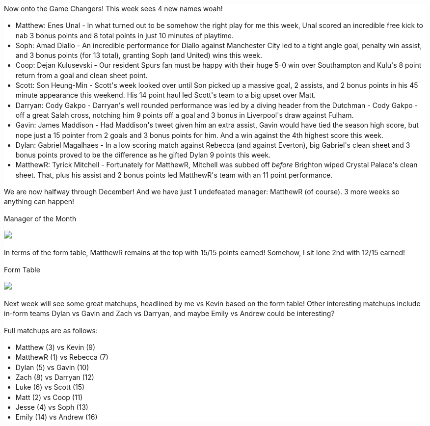 Now onto the Game Changers! This week sees 4 new names woah!

- Matthew: Enes Unal - In what turned out to be somehow the right play for me this week, Unal scored an incredible free kick to nab 3 bonus points and 8 total points in just 10 minutes of playtime.
- Soph: Amad Diallo - An incredible performance for Diallo against Manchester City led to a tight angle goal, penalty win assist, and 3 bonus points (for 13 total), granting Soph (and United) wins this week.
- Coop: Dejan Kulusevski - Our resident Spurs fan must be happy with their huge 5-0 win over Southampton and Kulu's 8 point return from a goal and clean sheet point.
- Scott: Son Heung-Min - Scott's week looked over until Son picked up a massive goal, 2 assists, and 2 bonus points in his 45 minute appearance this weekend. His 14 point haul led Scott's team to a big upset over Matt.
- Darryan: Cody Gakpo - Darryan's well rounded performance was led by a diving header from the Dutchman - Cody Gakpo - off a great Salah cross, notching him 9 points off a goal and 3 bonus in Liverpool's draw against Fulham.
- Gavin: James Maddison - Had Maddison's tweet given him an extra assist, Gavin would have tied the season high score, but nope just a 15 pointer from 2 goals and 3 bonus points for him. And a win against the 4th highest score this week.
- Dylan: Gabriel Magalhaes - In a low scoring match against Rebecca (and against Everton), big Gabriel's clean sheet and 3 bonus points proved to be the difference as he gifted Dylan 9 points this week.
- MatthewR: Tyrick Mitchell - Fortunately for MatthewR, Mitchell was subbed off *before* Brighton wiped Crystal Palace's clean sheet. That, plus his assist and 2 bonus points led MatthewR's team with an 11 point performance.


We are now halfway through December! And we have just 1 undefeated manager: MatthewR (of course). 3 more weeks so anything can happen!

<p class="center-bold">Manager of the Month</p>
<img src="/images/season-3/season-3-wu/17/manager-of-the-month.png" width="1200vh" height="auto">
<br/>

In terms of the form table, MatthewR remains at the top with 15/15 points earned! Somehow, I sit lone 2nd with 12/15 earned!

<p class="center-bold">Form Table</p>
<img src="/images/season-3/season-3-wu/17/form-table.png" width="1200vh" height="auto">
<br/>

Next week will see some great matchups, headlined by me vs Kevin based on the form table! Other interesting matchups include in-form teams Dylan vs Gavin and Zach vs Darryan, and maybe Emily vs Andrew could be interesting?

Full matchups are as follows:

- Matthew (3) vs Kevin (9)
- MatthewR (1) vs Rebecca (7)
- Dylan (5) vs Gavin (10)
- Zach (8) vs Darryan (12)
- Luke (6) vs Scott (15)
- Matt (2) vs Coop (11)
- Jesse (4) vs Soph (13)
- Emily (14) vs Andrew (16)
